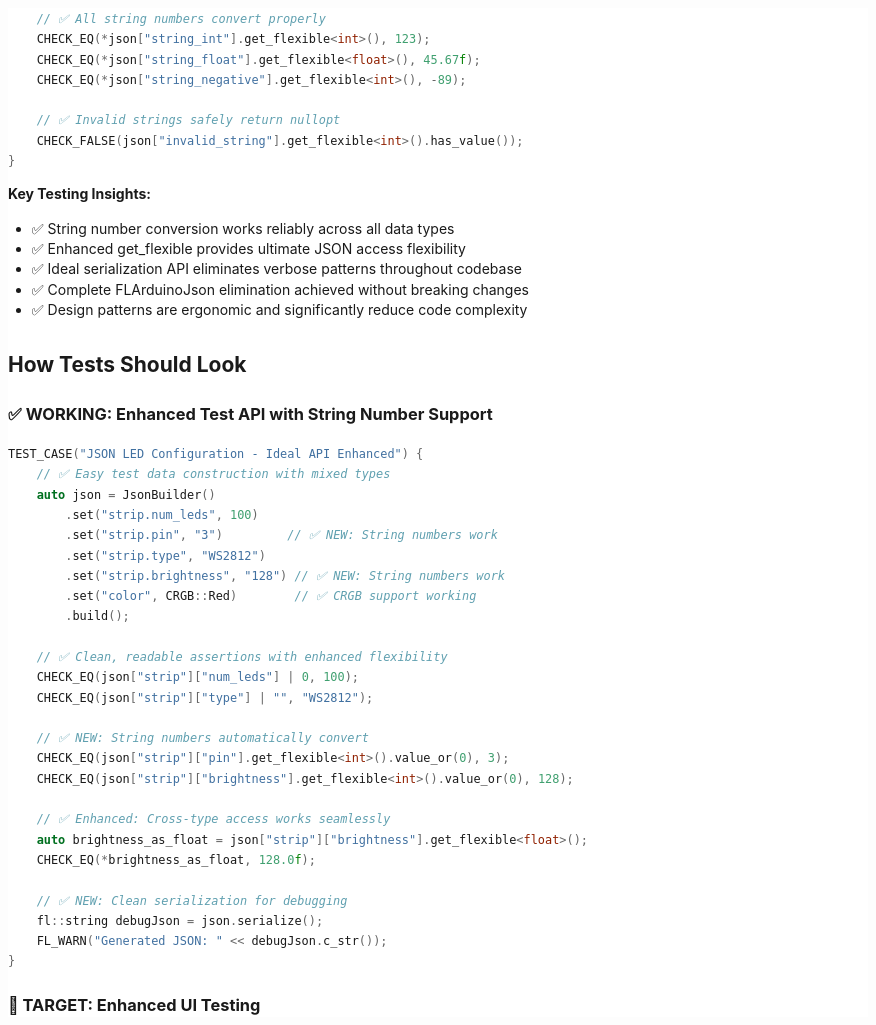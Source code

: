 ```cpp
    // ✅ All string numbers convert properly
    CHECK_EQ(*json["string_int"].get_flexible<int>(), 123);
    CHECK_EQ(*json["string_float"].get_flexible<float>(), 45.67f);
    CHECK_EQ(*json["string_negative"].get_flexible<int>(), -89);
    
    // ✅ Invalid strings safely return nullopt
    CHECK_FALSE(json["invalid_string"].get_flexible<int>().has_value());
}
```

**Key Testing Insights:**
- ✅ String number conversion works reliably across all data types
- ✅ Enhanced get_flexible provides ultimate JSON access flexibility  
- ✅ Ideal serialization API eliminates verbose patterns throughout codebase
- ✅ Complete FLArduinoJson elimination achieved without breaking changes
- ✅ Design patterns are ergonomic and significantly reduce code complexity

## How Tests Should Look

### ✅ WORKING: Enhanced Test API with String Number Support

```cpp
TEST_CASE("JSON LED Configuration - Ideal API Enhanced") {
    // ✅ Easy test data construction with mixed types
    auto json = JsonBuilder()
        .set("strip.num_leds", 100)
        .set("strip.pin", "3")         // ✅ NEW: String numbers work
        .set("strip.type", "WS2812")
        .set("strip.brightness", "128") // ✅ NEW: String numbers work
        .set("color", CRGB::Red)        // ✅ CRGB support working
        .build();
    
    // ✅ Clean, readable assertions with enhanced flexibility
    CHECK_EQ(json["strip"]["num_leds"] | 0, 100);
    CHECK_EQ(json["strip"]["type"] | "", "WS2812");
    
    // ✅ NEW: String numbers automatically convert
    CHECK_EQ(json["strip"]["pin"].get_flexible<int>().value_or(0), 3);
    CHECK_EQ(json["strip"]["brightness"].get_flexible<int>().value_or(0), 128);
    
    // ✅ Enhanced: Cross-type access works seamlessly
    auto brightness_as_float = json["strip"]["brightness"].get_flexible<float>();
    CHECK_EQ(*brightness_as_float, 128.0f);
    
    // ✅ NEW: Clean serialization for debugging
    fl::string debugJson = json.serialize();
    FL_WARN("Generated JSON: " << debugJson.c_str());
}
```

### 🎯 TARGET: Enhanced UI Testing
